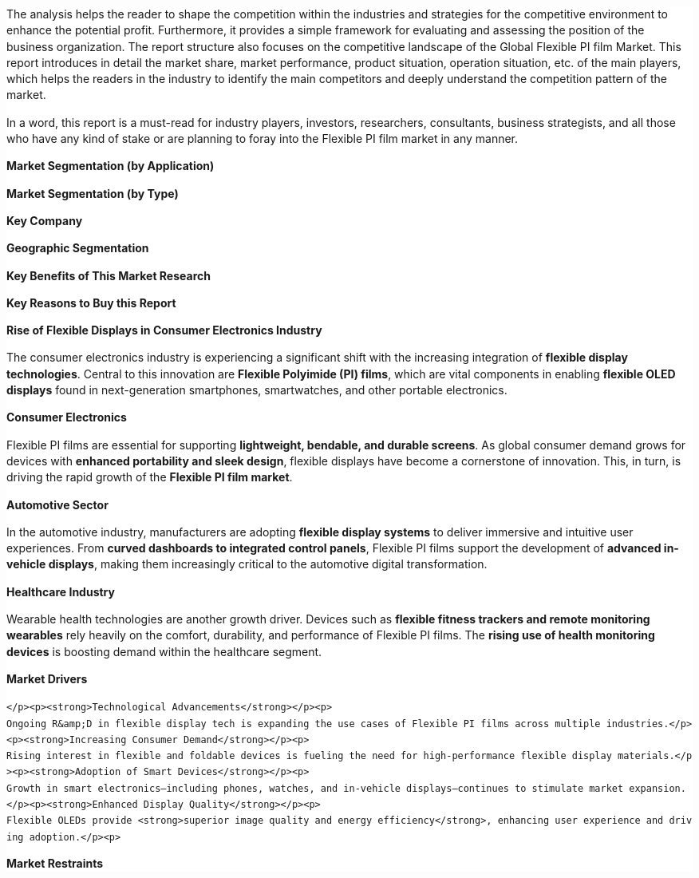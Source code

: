 </p><p>The analysis helps the reader to shape the competition within the industries and strategies for the competitive environment to enhance the potential profit. Furthermore, it provides a simple framework for evaluating and assessing the position of the business organization. The report structure also focuses on the competitive landscape of the Global Flexible PI film Market. This report introduces in detail the market share, market performance, product situation, operation situation, etc. of the main players, which helps the readers in the industry to identify the main competitors and deeply understand the competition pattern of the market.</p><p>
</p><p>In a word, this report is a must-read for industry players, investors, researchers, consultants, business strategists, and all those who have any kind of stake or are planning to foray into the Flexible PI film market in any manner.</p><p>
<strong>Market Segmentation (by Application)</strong></p><p>
</p><p>
<strong>Market Segmentation (by Type)</strong></p><p>
</p><p>
<strong>Key Company</strong></p><p>
</p><p>
<strong>Geographic Segmentation</strong></p><p>
</p><p>
<strong>Key Benefits of This Market Research</strong></p><p>
</p><p>
<strong>Key Reasons to Buy this Report</strong></p><p>
</p><p>
<strong>Rise of Flexible Displays in Consumer Electronics Industry</strong></p><p>
</p><p>The consumer electronics industry is experiencing a significant shift with the increasing integration of <strong>flexible display technologies</strong>. Central to this innovation are <strong>Flexible Polyimide (PI) films</strong>, which are vital components in enabling <strong>flexible OLED displays</strong> found in next-generation smartphones, smartwatches, and other portable electronics.</p><p>
<strong>Consumer Electronics</strong></p><p>
</p><p>Flexible PI films are essential for supporting <strong>lightweight, bendable, and durable screens</strong>. As global consumer demand grows for devices with <strong>enhanced portability and sleek design</strong>, flexible displays have become a cornerstone of innovation. This, in turn, is driving the rapid growth of the <strong>Flexible PI film market</strong>.</p><p>
<strong>Automotive Sector</strong></p><p>
</p><p>In the automotive industry, manufacturers are adopting <strong>flexible display systems</strong> to deliver immersive and intuitive user experiences. From <strong>curved dashboards to integrated control panels</strong>, Flexible PI films support the development of <strong>advanced in-vehicle displays</strong>, making them increasingly critical to the automotive digital transformation.</p><p>
<strong>Healthcare Industry</strong></p><p>
</p><p>Wearable health technologies are another growth driver. Devices such as <strong>flexible fitness trackers and remote monitoring wearables</strong> rely heavily on the comfort, durability, and performance of Flexible PI films. The <strong>rising use of health monitoring devices</strong> is boosting demand within the healthcare segment.</p><p>
<strong>Market Drivers</strong></p><p>

	</p><p><strong>Technological Advancements</strong></p><p>
	Ongoing R&amp;D in flexible display tech is expanding the use cases of Flexible PI films across multiple industries.</p><p><strong>Increasing Consumer Demand</strong></p><p>
	Rising interest in flexible and foldable devices is fueling the need for high-performance flexible display materials.</p><p><strong>Adoption of Smart Devices</strong></p><p>
	Growth in smart electronics—including phones, watches, and in-vehicle displays—continues to stimulate market expansion.</p><p><strong>Enhanced Display Quality</strong></p><p>
	Flexible OLEDs provide <strong>superior image quality and energy efficiency</strong>, enhancing user experience and driving adoption.</p><p>
<strong>Market Restraints</strong></p><p>
